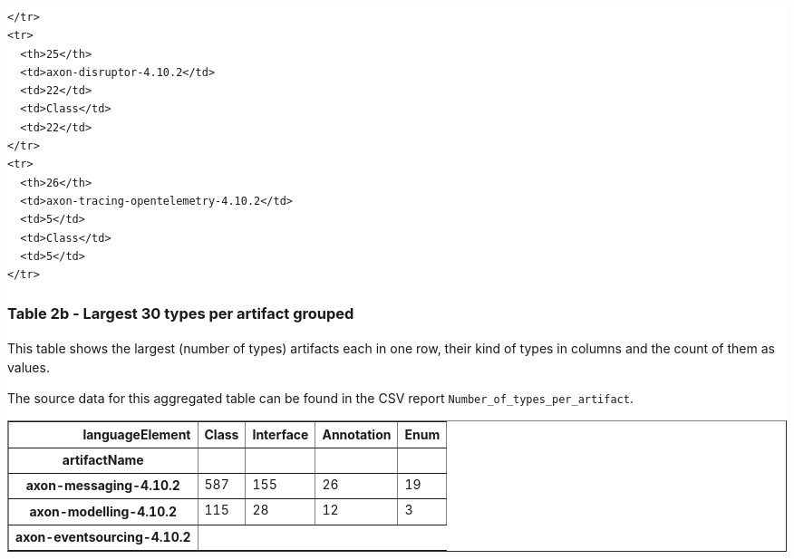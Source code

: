     </tr>
    <tr>
      <th>25</th>
      <td>axon-disruptor-4.10.2</td>
      <td>22</td>
      <td>Class</td>
      <td>22</td>
    </tr>
    <tr>
      <th>26</th>
      <td>axon-tracing-opentelemetry-4.10.2</td>
      <td>5</td>
      <td>Class</td>
      <td>5</td>
    </tr>
  </tbody>
</table>
</div>



### Table 2b - Largest 30 types per artifact grouped

This table shows the largest (number of types) artifacts each in one row, their kind of types in columns and the count of them as values.

The source data for this aggregated table can be found in the CSV report `Number_of_types_per_artifact`.




<div>
<table border="1" class="dataframe">
  <thead>
    <tr style="text-align: right;">
      <th>languageElement</th>
      <th>Class</th>
      <th>Interface</th>
      <th>Annotation</th>
      <th>Enum</th>
    </tr>
    <tr>
      <th>artifactName</th>
      <th></th>
      <th></th>
      <th></th>
      <th></th>
    </tr>
  </thead>
  <tbody>
    <tr>
      <th>axon-messaging-4.10.2</th>
      <td>587</td>
      <td>155</td>
      <td>26</td>
      <td>19</td>
    </tr>
    <tr>
      <th>axon-modelling-4.10.2</th>
      <td>115</td>
      <td>28</td>
      <td>12</td>
      <td>3</td>
    </tr>
    <tr>
      <th>axon-eventsourcing-4.10.2</th>